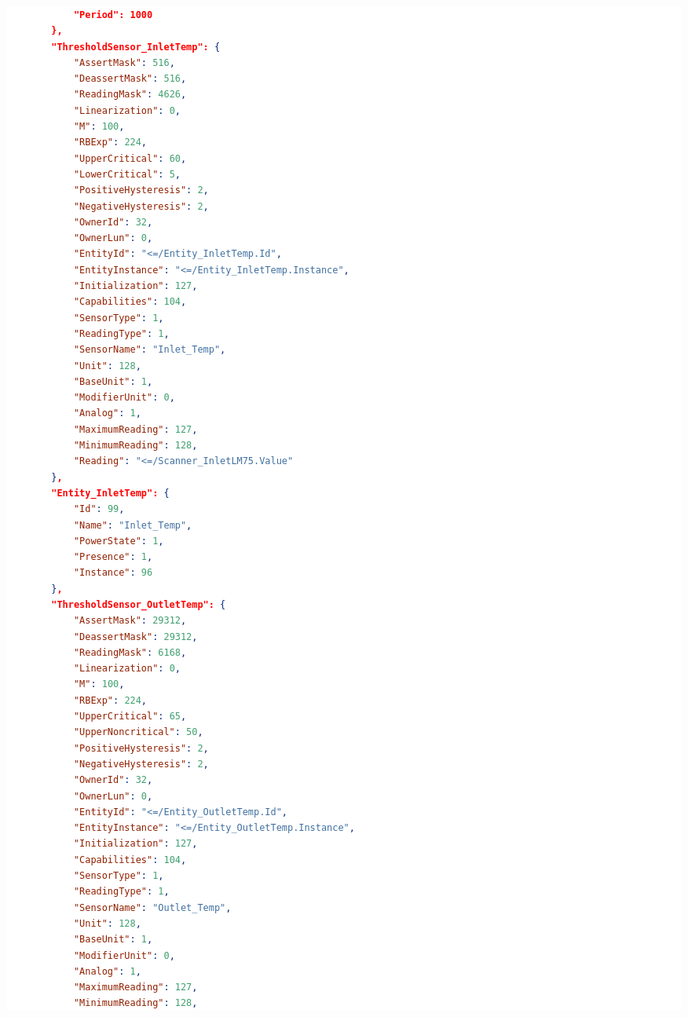 ```json
            "Period": 1000
        },
        "ThresholdSensor_InletTemp": {
            "AssertMask": 516,
            "DeassertMask": 516,
            "ReadingMask": 4626,
            "Linearization": 0,
            "M": 100,
            "RBExp": 224,
            "UpperCritical": 60,
            "LowerCritical": 5,
            "PositiveHysteresis": 2,
            "NegativeHysteresis": 2,
            "OwnerId": 32,
            "OwnerLun": 0,
            "EntityId": "<=/Entity_InletTemp.Id",
            "EntityInstance": "<=/Entity_InletTemp.Instance",
            "Initialization": 127,
            "Capabilities": 104,
            "SensorType": 1,
            "ReadingType": 1,
            "SensorName": "Inlet_Temp",
            "Unit": 128,
            "BaseUnit": 1,
            "ModifierUnit": 0,
            "Analog": 1,
            "MaximumReading": 127,
            "MinimumReading": 128,
            "Reading": "<=/Scanner_InletLM75.Value"
        },
        "Entity_InletTemp": {
            "Id": 99,
            "Name": "Inlet_Temp",
            "PowerState": 1,
            "Presence": 1,
            "Instance": 96
        },
        "ThresholdSensor_OutletTemp": {
            "AssertMask": 29312,
            "DeassertMask": 29312,
            "ReadingMask": 6168,
            "Linearization": 0,
            "M": 100,
            "RBExp": 224,
            "UpperCritical": 65,
            "UpperNoncritical": 50,
            "PositiveHysteresis": 2,
            "NegativeHysteresis": 2,
            "OwnerId": 32,
            "OwnerLun": 0,
            "EntityId": "<=/Entity_OutletTemp.Id",
            "EntityInstance": "<=/Entity_OutletTemp.Instance",
            "Initialization": 127,
            "Capabilities": 104,
            "SensorType": 1,
            "ReadingType": 1,
            "SensorName": "Outlet_Temp",
            "Unit": 128,
            "BaseUnit": 1,
            "ModifierUnit": 0,
            "Analog": 1,
            "MaximumReading": 127,
            "MinimumReading": 128,
```